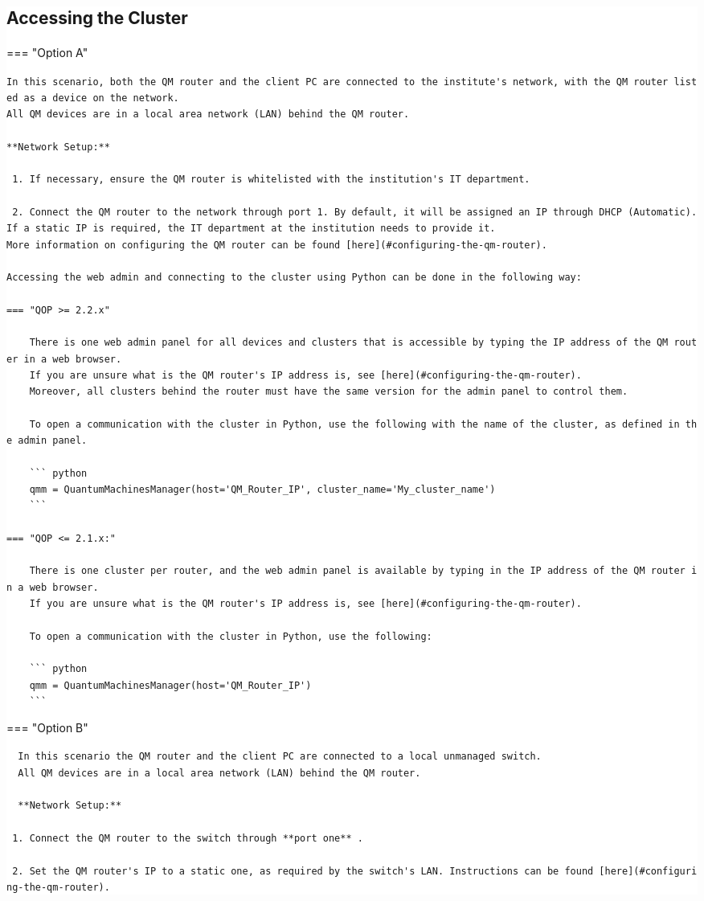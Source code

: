 ## Accessing the Cluster

=== "Option A"

    In this scenario, both the QM router and the client PC are connected to the institute's network, with the QM router listed as a device on the network. 
    All QM devices are in a local area network (LAN) behind the QM router.
   
    **Network Setup:** 
   
     1. If necessary, ensure the QM router is whitelisted with the institution's IT department.
   
     2. Connect the QM router to the network through port 1. By default, it will be assigned an IP through DHCP (Automatic).
    If a static IP is required, the IT department at the institution needs to provide it.
    More information on configuring the QM router can be found [here](#configuring-the-qm-router).  

    Accessing the web admin and connecting to the cluster using Python can be done in the following way:  

    === "QOP >= 2.2.x"
    
        There is one web admin panel for all devices and clusters that is accessible by typing the IP address of the QM router in a web browser. 
        If you are unsure what is the QM router's IP address is, see [here](#configuring-the-qm-router).
        Moreover, all clusters behind the router must have the same version for the admin panel to control them.
        
        To open a communication with the cluster in Python, use the following with the name of the cluster, as defined in the admin panel.

        ``` python
        qmm = QuantumMachinesManager(host='QM_Router_IP', cluster_name='My_cluster_name')
        ```

    === "QOP <= 2.1.x:"
    
        There is one cluster per router, and the web admin panel is available by typing in the IP address of the QM router in a web browser.
        If you are unsure what is the QM router's IP address is, see [here](#configuring-the-qm-router).
        
        To open a communication with the cluster in Python, use the following:

        ``` python
        qmm = QuantumMachinesManager(host='QM_Router_IP')  
        ```

=== "Option B"

      In this scenario the QM router and the client PC are connected to a local unmanaged switch.
      All QM devices are in a local area network (LAN) behind the QM router.

      **Network Setup:**

     1. Connect the QM router to the switch through **port one** .

     2. Set the QM router's IP to a static one, as required by the switch's LAN. Instructions can be found [here](#configuring-the-qm-router). 
